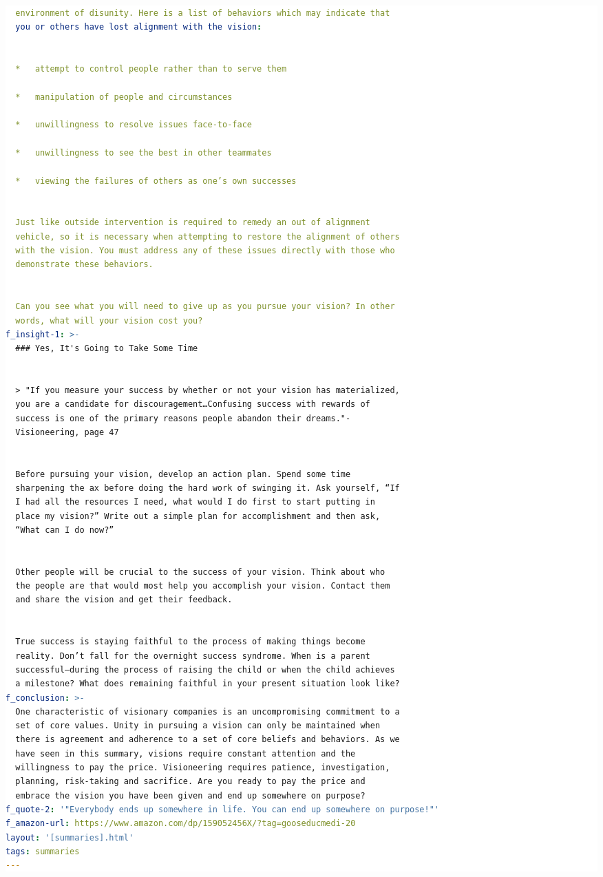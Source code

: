 ```yaml
  environment of disunity. Here is a list of behaviors which may indicate that
  you or others have lost alignment with the vision:


  *   attempt to control people rather than to serve them

  *   manipulation of people and circumstances

  *   unwillingness to resolve issues face-to-face

  *   unwillingness to see the best in other teammates

  *   viewing the failures of others as one’s own successes


  Just like outside intervention is required to remedy an out of alignment
  vehicle, so it is necessary when attempting to restore the alignment of others
  with the vision. You must address any of these issues directly with those who
  demonstrate these behaviors.


  Can you see what you will need to give up as you pursue your vision? In other
  words, what will your vision cost you?
f_insight-1: >-
  ### Yes, It's Going to Take Some Time


  > "If you measure your success by whether or not your vision has materialized,
  you are a candidate for discouragement…Confusing success with rewards of
  success is one of the primary reasons people abandon their dreams."-
  Visioneering, page 47


  Before pursuing your vision, develop an action plan. Spend some time
  sharpening the ax before doing the hard work of swinging it. Ask yourself, “If
  I had all the resources I need, what would I do first to start putting in
  place my vision?” Write out a simple plan for accomplishment and then ask,
  “What can I do now?”


  Other people will be crucial to the success of your vision. Think about who
  the people are that would most help you accomplish your vision. Contact them
  and share the vision and get their feedback.


  True success is staying faithful to the process of making things become
  reality. Don’t fall for the overnight success syndrome. When is a parent
  successful—during the process of raising the child or when the child achieves
  a milestone? What does remaining faithful in your present situation look like?
f_conclusion: >-
  One characteristic of visionary companies is an uncompromising commitment to a
  set of core values. Unity in pursuing a vision can only be maintained when
  there is agreement and adherence to a set of core beliefs and behaviors. As we
  have seen in this summary, visions require constant attention and the
  willingness to pay the price. Visioneering requires patience, investigation,
  planning, risk-taking and sacrifice. Are you ready to pay the price and
  embrace the vision you have been given and end up somewhere on purpose?
f_quote-2: '"Everybody ends up somewhere in life. You can end up somewhere on purpose!"'
f_amazon-url: https://www.amazon.com/dp/159052456X/?tag=gooseducmedi-20
layout: '[summaries].html'
tags: summaries
---
```